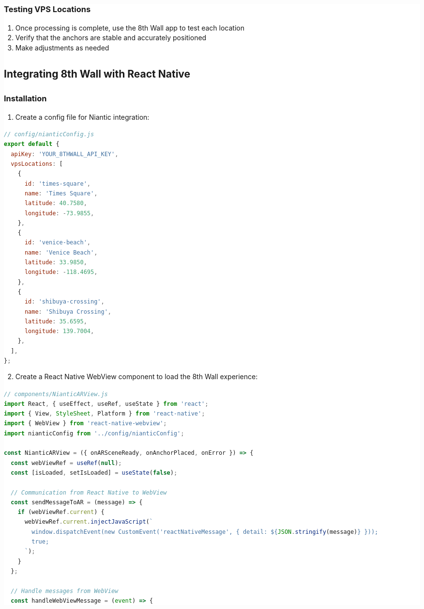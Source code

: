 ### Testing VPS Locations

1. Once processing is complete, use the 8th Wall app to test each location
2. Verify that the anchors are stable and accurately positioned
3. Make adjustments as needed

## Integrating 8th Wall with React Native

### Installation

1. Create a config file for Niantic integration:

```javascript
// config/nianticConfig.js
export default {
  apiKey: 'YOUR_8THWALL_API_KEY',
  vpsLocations: [
    {
      id: 'times-square',
      name: 'Times Square',
      latitude: 40.7580,
      longitude: -73.9855,
    },
    {
      id: 'venice-beach',
      name: 'Venice Beach',
      latitude: 33.9850,
      longitude: -118.4695,
    },
    {
      id: 'shibuya-crossing',
      name: 'Shibuya Crossing',
      latitude: 35.6595,
      longitude: 139.7004,
    },
  ],
};
```

2. Create a React Native WebView component to load the 8th Wall experience:

```jsx
// components/NianticARView.js
import React, { useEffect, useRef, useState } from 'react';
import { View, StyleSheet, Platform } from 'react-native';
import { WebView } from 'react-native-webview';
import nianticConfig from '../config/nianticConfig';

const NianticARView = ({ onARSceneReady, onAnchorPlaced, onError }) => {
  const webViewRef = useRef(null);
  const [isLoaded, setIsLoaded] = useState(false);

  // Communication from React Native to WebView
  const sendMessageToAR = (message) => {
    if (webViewRef.current) {
      webViewRef.current.injectJavaScript(`
        window.dispatchEvent(new CustomEvent('reactNativeMessage', { detail: ${JSON.stringify(message)} }));
        true;
      `);
    }
  };

  // Handle messages from WebView
  const handleWebViewMessage = (event) => {
```